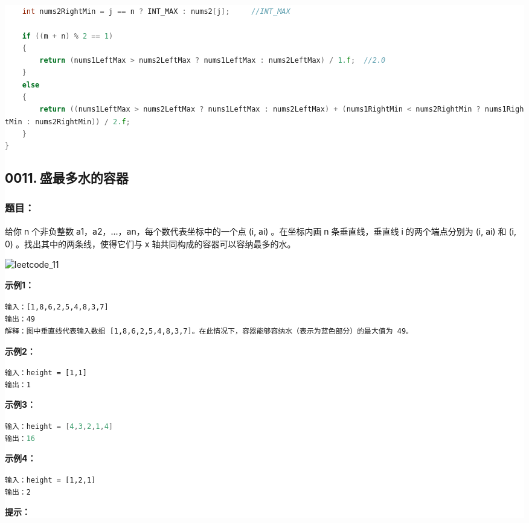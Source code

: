 ```c++
    int nums2RightMin = j == n ? INT_MAX : nums2[j];     //INT_MAX

    if ((m + n) % 2 == 1)
    {
        return (nums1LeftMax > nums2LeftMax ? nums1LeftMax : nums2LeftMax) / 1.f;  //2.0
    }
    else
    {
        return ((nums1LeftMax > nums2LeftMax ? nums1LeftMax : nums2LeftMax) + (nums1RightMin < nums2RightMin ? nums1RightMin : nums2RightMin)) / 2.f;
    }
}
```





## 0011. 盛最多水的容器

### 题目：

给你 n 个非负整数 a1，a2，...，an，每个数代表坐标中的一个点 (i, ai) 。在坐标内画 n 条垂直线，垂直线 i 的两个端点分别为 (i, ai) 和 (i, 0) 。找出其中的两条线，使得它们与 x 轴共同构成的容器可以容纳最多的水。

![leetcode_11](F:\C++\刷题\Img\leetcode_11.jpg)

**示例1：**

```
输入：[1,8,6,2,5,4,8,3,7]
输出：49 
解释：图中垂直线代表输入数组 [1,8,6,2,5,4,8,3,7]。在此情况下，容器能够容纳水（表示为蓝色部分）的最大值为 49。
```

**示例2：**

```
输入：height = [1,1]
输出：1
```

**示例3：**

```c
输入：height = [4,3,2,1,4]
输出：16
```

**示例4：**

```
输入：height = [1,2,1]
输出：2
```

**提示：**
